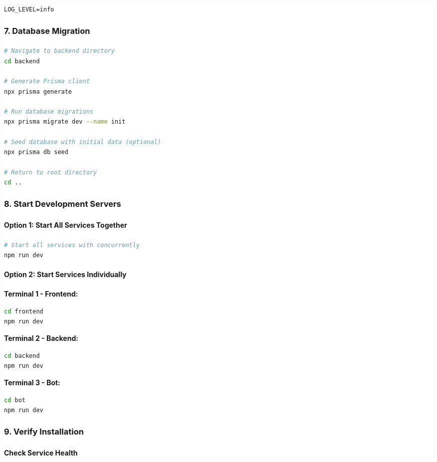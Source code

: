 ```env
LOG_LEVEL=info
```

### 7. Database Migration

```bash
# Navigate to backend directory
cd backend

# Generate Prisma client
npx prisma generate

# Run database migrations
npx prisma migrate dev --name init

# Seed database with initial data (optional)
npx prisma db seed

# Return to root directory
cd ..
```

### 8. Start Development Servers

#### Option 1: Start All Services Together

```bash
# Start all services with concurrently
npm run dev
```

#### Option 2: Start Services Individually

**Terminal 1 - Frontend:**
```bash
cd frontend
npm run dev
```

**Terminal 2 - Backend:**
```bash
cd backend
npm run dev
```

**Terminal 3 - Bot:**
```bash
cd bot
npm run dev
```

### 9. Verify Installation

#### Check Service Health
